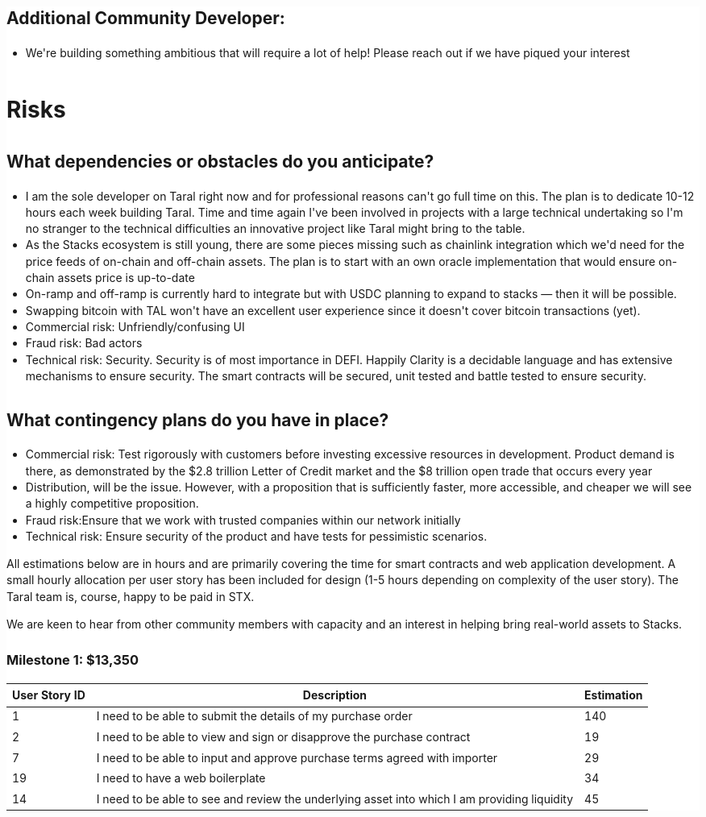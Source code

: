 ## Additional Community Developer:
* We're building something ambitious that will require a lot of help! Please reach out if we have piqued your interest

# Risks
## What dependencies or obstacles do you anticipate?

* I am the sole developer on Taral right now and for professional reasons can't go full time on this. The plan is to dedicate 10-12 hours each week building Taral. Time and time again I've been involved in projects with a large technical undertaking so I'm no stranger to the technical difficulties an innovative project like Taral might bring to the table.
* As the Stacks ecosystem is still young, there are some pieces missing such as chainlink integration which we'd need for the price feeds of on-chain and off-chain assets. The plan is to start with an own oracle implementation that would ensure on-chain assets price is up-to-date
* On-ramp and off-ramp is currently hard to integrate but with USDC planning to expand to stacks — then it will be possible.
* Swapping bitcoin with TAL won't have an excellent user experience since it doesn't cover bitcoin transactions (yet).
* Commercial risk: Unfriendly/confusing UI
* Fraud risk: Bad actors
* Technical risk: Security. Security is of most importance in DEFI. Happily Clarity is a decidable language and has extensive mechanisms to ensure security. The smart contracts will be secured, unit tested and battle tested to ensure security.

## What contingency plans do you have in place?

* Commercial risk: Test rigorously with customers before investing excessive resources in development. Product demand is there, as demonstrated by the $2.8 trillion Letter of Credit market and the $8 trillion open trade that occurs every year
* Distribution, will be the issue. However, with a proposition that is sufficiently faster, more accessible, and cheaper we will see a highly competitive proposition.
* Fraud risk:Ensure that we work with trusted companies within our network initially
* Technical risk: Ensure security of the product and have tests for pessimistic scenarios.

All estimations below are in hours and are primarily covering the time for smart contracts and web application development. A small hourly allocation per user story has been included for design (1-5 hours depending on complexity of the user story). The Taral team is, course, happy to be paid in STX.

We are keen to hear from other community members with capacity and an interest in helping bring real-world assets to Stacks.

### Milestone 1: $13,350

| User Story ID | Description | Estimation |
| ----------- | ----------- | ----------- |
| 1 |	I need to be able to submit the details of my purchase order | 140 |
| 2 |   I need to be able to view and sign or disapprove the purchase contract | 19 |
| 7 |	I need to be able to input and approve purchase terms agreed with importer | 29 |
| 19 |	I need to have a web boilerplate | 34 |
| 14 |	I need to be able to see and review the underlying asset into which I am providing liquidity | 45 |
